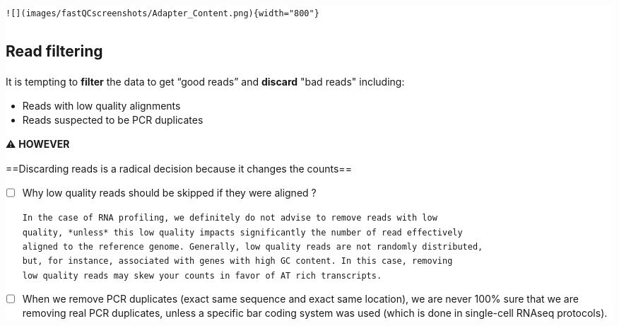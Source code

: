     ![](images/fastQCscreenshots/Adapter_Content.png){width="800"}
    

## Read filtering
It is tempting to **filter** the data to get “good reads” and **discard** "bad reads"
including: 

- Reads with low quality alignments
- Reads suspected to be PCR duplicates

:warning: **HOWEVER**

  ==Discarding reads is a radical decision because it changes the counts==

- [ ] Why low quality reads should be skipped if they were aligned ?
      
      In the case of RNA profiling, we definitely do not advise to remove reads with low
      quality, *unless* this low quality impacts significantly the number of read effectively
      aligned to the reference genome. Generally, low quality reads are not randomly distributed,
      but, for instance, associated with genes with high GC content. In this case, removing
      low quality reads may skew your counts in favor of AT rich transcripts.
      

- [ ] When we remove PCR duplicates (exact same sequence and exact same location), we are
      never 100% sure that we are removing real PCR duplicates, unless a specific bar coding
      system was used (which is done in single-cell RNAseq protocols).
      